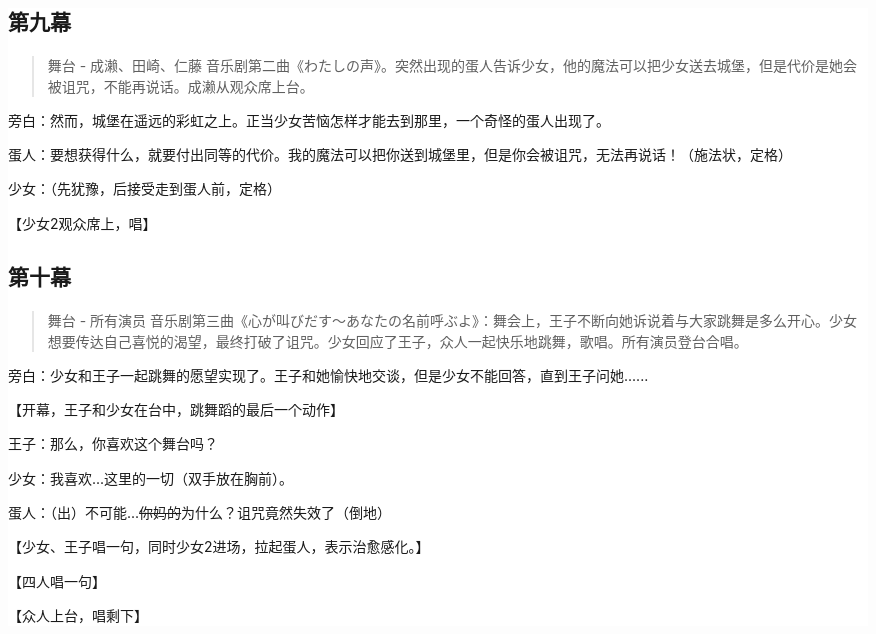 
## 第九幕

>舞台 - 成濑、田崎、仁藤
>音乐剧第二曲《わたしの声》。突然出现的蛋人告诉少女，他的魔法可以把少女送去城堡，但是代价是她会被诅咒，不能再说话。成濑从观众席上台。

旁白：然而，城堡在遥远的彩虹之上。正当少女苦恼怎样才能去到那里，一个奇怪的蛋人出现了。

蛋人：要想获得什么，就要付出同等的代价。我的魔法可以把你送到城堡里，但是你会被诅咒，无法再说话！（施法状，定格）

少女：（先犹豫，后接受走到蛋人前，定格）

【少女2观众席上，唱】

## 第十幕

>舞台 - 所有演员
>音乐剧第三曲《心が叫びだす～あなたの名前呼ぶよ》：舞会上，王子不断向她诉说着与大家跳舞是多么开心。少女想要传达自己喜悦的渴望，最终打破了诅咒。少女回应了王子，众人一起快乐地跳舞，歌唱。所有演员登台合唱。

旁白：少女和王子一起跳舞的愿望实现了。王子和她愉快地交谈，但是少女不能回答，直到王子问她......

【开幕，王子和少女在台中，跳舞蹈的最后一个动作】

王子：那么，你喜欢这个舞台吗？

少女：我喜欢...这里的一切（双手放在胸前）。

蛋人：（出）不可能...~~你妈的~~为什么？诅咒竟然失效了（倒地）

【少女、王子唱一句，同时少女2进场，拉起蛋人，表示治愈感化。】

【四人唱一句】

【众人上台，唱剩下】
